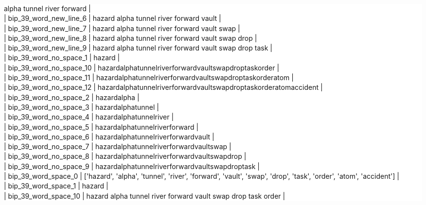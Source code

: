 alpha
tunnel
river
forward |  
| bip_39_word_new_line_6 | hazard
alpha
tunnel
river
forward
vault |  
| bip_39_word_new_line_7 | hazard
alpha
tunnel
river
forward
vault
swap |  
| bip_39_word_new_line_8 | hazard
alpha
tunnel
river
forward
vault
swap
drop |  
| bip_39_word_new_line_9 | hazard
alpha
tunnel
river
forward
vault
swap
drop
task |  
| bip_39_word_no_space_1 | hazard |  
| bip_39_word_no_space_10 | hazardalphatunnelriverforwardvaultswapdroptaskorder |  
| bip_39_word_no_space_11 | hazardalphatunnelriverforwardvaultswapdroptaskorderatom |  
| bip_39_word_no_space_12 | hazardalphatunnelriverforwardvaultswapdroptaskorderatomaccident |  
| bip_39_word_no_space_2 | hazardalpha |  
| bip_39_word_no_space_3 | hazardalphatunnel |  
| bip_39_word_no_space_4 | hazardalphatunnelriver |  
| bip_39_word_no_space_5 | hazardalphatunnelriverforward |  
| bip_39_word_no_space_6 | hazardalphatunnelriverforwardvault |  
| bip_39_word_no_space_7 | hazardalphatunnelriverforwardvaultswap |  
| bip_39_word_no_space_8 | hazardalphatunnelriverforwardvaultswapdrop |  
| bip_39_word_no_space_9 | hazardalphatunnelriverforwardvaultswapdroptask |  
| bip_39_word_space_0 | ['hazard', 'alpha', 'tunnel', 'river', 'forward', 'vault', 'swap', 'drop', 'task', 'order', 'atom', 'accident'] |  
| bip_39_word_space_1 | hazard |  
| bip_39_word_space_10 | hazard alpha tunnel river forward vault swap drop task order |  